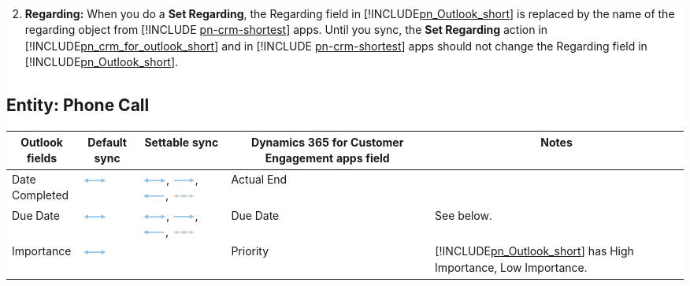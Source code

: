 2. **Regarding:** When you do a **Set Regarding**, the Regarding field in [!INCLUDE[pn_Outlook_short](../includes/pn-outlook-short.md)] is replaced by the name of the regarding object from [!INCLUDE [pn-crm-shortest](../includes/pn-crm-shortest.md)] apps. Until you sync, the **Set Regarding** action in [!INCLUDE[pn_crm_for_outlook_short](../includes/pn-crm-for-outlook-short.md)] and in [!INCLUDE [pn-crm-shortest](../includes/pn-crm-shortest.md)] apps should not change the Regarding field in [!INCLUDE[pn_Outlook_short](../includes/pn-outlook-short.md)].  
  
## Entity: Phone Call  
  
| Outlook fields |                                                   Default sync                                                    |                                                                                                                                                                                                                                                        Settable sync                                                                                                                                                                                                                                                         | Dynamics 365 for Customer Engagement apps field |                                                                                                                                Notes                                                                                                                                 |
|----------------|-------------------------------------------------------------------------------------------------------------------|------------------------------------------------------------------------------------------------------------------------------------------------------------------------------------------------------------------------------------------------------------------------------------------------------------------------------------------------------------------------------------------------------------------------------------------------------------------------------------------------------------------------------|--------------------|----------------------------------------------------------------------------------------------------------------------------------------------------------------------------------------------------------------------------------------------------------------------|
| Date Completed | ![Two-way sync arrow in Dynamics 365 for Customer Engagement](../admin/media/two-way-sync-arrow.png "Two-way sync arrow in Dynamics 365 for Customer Engagement") | ![Two-way sync arrow in Dynamics 365 for Customer Engagement](../admin/media/two-way-sync-arrow.png "Two-way sync arrow in Dynamics 365 for Customer Engagement"), ![One-way sync arrow (right) in Dynamics 365 for Customer Engagement](../admin/media/one-way-sync-arrow-right.png "One-way sync arrow (right) in Dynamics 365 for Customer Engagement"), ![One-way sync arrow (left) in Dynamics 365 for Customer Engagement](../admin/media/one-way-sync-arrow-left.png "One-way sync arrow (left) in Dynamics 365 for Customer Engagement"), ![No synchronization arrow for Dynamics 365 for Customer Engagement](../admin/media/no-sync-arrow.png "No synchronization arrow for Dynamics 365 for Customer Engagement") |     Actual End     |                                                                                                                                                                                                                                                                      |
|    Due Date    | ![Two-way sync arrow in Dynamics 365 for Customer Engagement](../admin/media/two-way-sync-arrow.png "Two-way sync arrow in Dynamics 365 for Customer Engagement") | ![Two-way sync arrow in Dynamics 365 for Customer Engagement](../admin/media/two-way-sync-arrow.png "Two-way sync arrow in Dynamics 365 for Customer Engagement"), ![One-way sync arrow (right) in Dynamics 365 for Customer Engagement](../admin/media/one-way-sync-arrow-right.png "One-way sync arrow (right) in Dynamics 365 for Customer Engagement"), ![One-way sync arrow (left) in Dynamics 365 for Customer Engagement](../admin/media/one-way-sync-arrow-left.png "One-way sync arrow (left) in Dynamics 365 for Customer Engagement"), ![No synchronization arrow for Dynamics 365 for Customer Engagement](../admin/media/no-sync-arrow.png "No synchronization arrow for Dynamics 365 for Customer Engagement") |      Due Date      |                                                                                                                              See below.                                                                                                                              |
|   Importance   | ![Two-way sync arrow in Dynamics 365 for Customer Engagement](../admin/media/two-way-sync-arrow.png "Two-way sync arrow in Dynamics 365 for Customer Engagement") |                                                                                                                                                                                                                                                                                                                                                                                                                                                                                                                              |      Priority      |                                                                                  [!INCLUDE[pn_Outlook_short](../includes/pn-outlook-short.md)] has High Importance, Low Importance.                                                                                  |